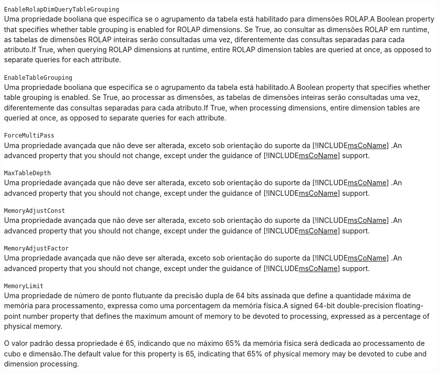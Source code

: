  `EnableRolapDimQueryTableGrouping`  
 <span data-ttu-id="7bfbb-128">Uma propriedade booliana que especifica se o agrupamento da tabela está habilitado para dimensões ROLAP.</span><span class="sxs-lookup"><span data-stu-id="7bfbb-128">A Boolean property that specifies whether table grouping is enabled for ROLAP dimensions.</span></span> <span data-ttu-id="7bfbb-129">Se True, ao consultar as dimensões ROLAP em runtime, as tabelas de dimensões ROLAP inteiras serão consultadas uma vez, diferentemente das consultas separadas para cada atributo.</span><span class="sxs-lookup"><span data-stu-id="7bfbb-129">If True, when querying ROLAP dimensions at runtime, entire ROLAP dimension tables are queried at once, as opposed to separate queries for each attribute.</span></span>  
  
 `EnableTableGrouping`  
 <span data-ttu-id="7bfbb-130">Uma propriedade booliana que especifica se o agrupamento da tabela está habilitado.</span><span class="sxs-lookup"><span data-stu-id="7bfbb-130">A Boolean property that specifies whether table grouping is enabled.</span></span> <span data-ttu-id="7bfbb-131">Se True, ao processar as dimensões, as tabelas de dimensões inteiras serão consultadas uma vez, diferentemente das consultas separadas para cada atributo.</span><span class="sxs-lookup"><span data-stu-id="7bfbb-131">If True, when processing dimensions, entire dimension tables are queried at once, as opposed to separate queries for each attribute.</span></span>  
  
 `ForceMultiPass`  
 <span data-ttu-id="7bfbb-132">Uma propriedade avançada que não deve ser alterada, exceto sob orientação do suporte da [!INCLUDE[msCoName](../../includes/msconame-md.md)] .</span><span class="sxs-lookup"><span data-stu-id="7bfbb-132">An advanced property that you should not change, except under the guidance of [!INCLUDE[msCoName](../../includes/msconame-md.md)] support.</span></span>  
  
 `MaxTableDepth`  
 <span data-ttu-id="7bfbb-133">Uma propriedade avançada que não deve ser alterada, exceto sob orientação do suporte da [!INCLUDE[msCoName](../../includes/msconame-md.md)] .</span><span class="sxs-lookup"><span data-stu-id="7bfbb-133">An advanced property that you should not change, except under the guidance of [!INCLUDE[msCoName](../../includes/msconame-md.md)] support.</span></span>  
  
 `MemoryAdjustConst`  
 <span data-ttu-id="7bfbb-134">Uma propriedade avançada que não deve ser alterada, exceto sob orientação do suporte da [!INCLUDE[msCoName](../../includes/msconame-md.md)] .</span><span class="sxs-lookup"><span data-stu-id="7bfbb-134">An advanced property that you should not change, except under the guidance of [!INCLUDE[msCoName](../../includes/msconame-md.md)] support.</span></span>  
  
 `MemoryAdjustFactor`  
 <span data-ttu-id="7bfbb-135">Uma propriedade avançada que não deve ser alterada, exceto sob orientação do suporte da [!INCLUDE[msCoName](../../includes/msconame-md.md)] .</span><span class="sxs-lookup"><span data-stu-id="7bfbb-135">An advanced property that you should not change, except under the guidance of [!INCLUDE[msCoName](../../includes/msconame-md.md)] support.</span></span>  
  
 `MemoryLimit`  
 <span data-ttu-id="7bfbb-136">Uma propriedade de número de ponto flutuante da precisão dupla de 64 bits assinada que define a quantidade máxima de memória para processamento, expressa como uma porcentagem da memória física.</span><span class="sxs-lookup"><span data-stu-id="7bfbb-136">A signed 64-bit double-precision floating-point number property that defines the maximum amount of memory to be devoted to processing, expressed as a percentage of physical memory.</span></span>  
  
 <span data-ttu-id="7bfbb-137">O valor padrão dessa propriedade é 65, indicando que no máximo 65% da memória física será dedicada ao processamento de cubo e dimensão.</span><span class="sxs-lookup"><span data-stu-id="7bfbb-137">The default value for this property is 65, indicating that 65% of physical memory may be devoted to cube and dimension processing.</span></span>  
  